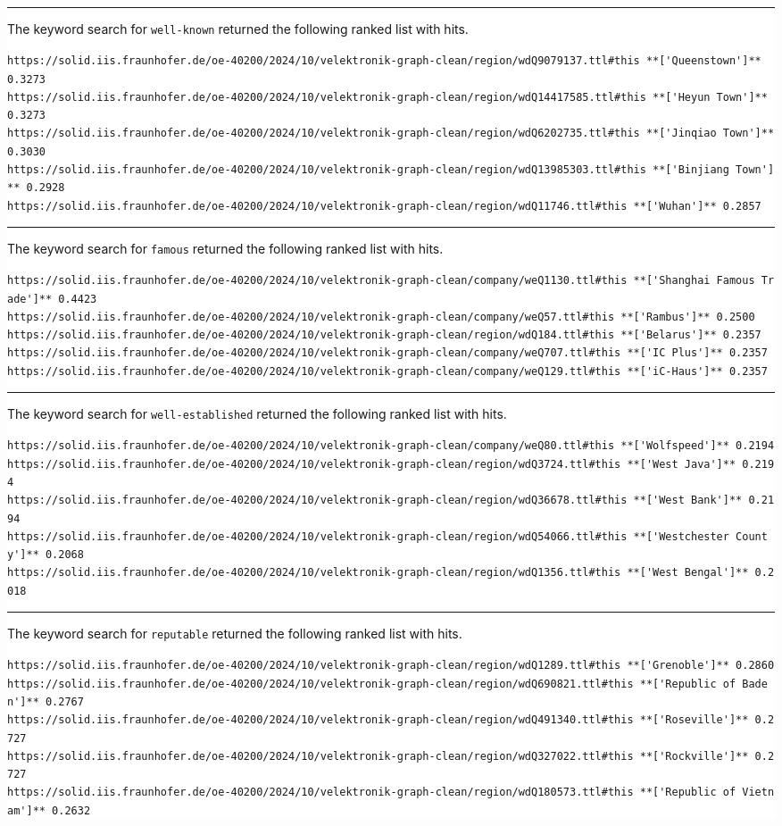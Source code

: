 ***

The keyword search for `well-known` returned the following ranked list with hits.

    https://solid.iis.fraunhofer.de/oe-40200/2024/10/velektronik-graph-clean/region/wdQ9079137.ttl#this **['Queenstown']** 0.3273
    https://solid.iis.fraunhofer.de/oe-40200/2024/10/velektronik-graph-clean/region/wdQ14417585.ttl#this **['Heyun Town']** 0.3273
    https://solid.iis.fraunhofer.de/oe-40200/2024/10/velektronik-graph-clean/region/wdQ6202735.ttl#this **['Jinqiao Town']** 0.3030
    https://solid.iis.fraunhofer.de/oe-40200/2024/10/velektronik-graph-clean/region/wdQ13985303.ttl#this **['Binjiang Town']** 0.2928
    https://solid.iis.fraunhofer.de/oe-40200/2024/10/velektronik-graph-clean/region/wdQ11746.ttl#this **['Wuhan']** 0.2857

***

The keyword search for `famous` returned the following ranked list with hits.

    https://solid.iis.fraunhofer.de/oe-40200/2024/10/velektronik-graph-clean/company/weQ1130.ttl#this **['Shanghai Famous Trade']** 0.4423
    https://solid.iis.fraunhofer.de/oe-40200/2024/10/velektronik-graph-clean/company/weQ57.ttl#this **['Rambus']** 0.2500
    https://solid.iis.fraunhofer.de/oe-40200/2024/10/velektronik-graph-clean/region/wdQ184.ttl#this **['Belarus']** 0.2357
    https://solid.iis.fraunhofer.de/oe-40200/2024/10/velektronik-graph-clean/company/weQ707.ttl#this **['IC Plus']** 0.2357
    https://solid.iis.fraunhofer.de/oe-40200/2024/10/velektronik-graph-clean/company/weQ129.ttl#this **['iC-Haus']** 0.2357

***

The keyword search for `well-established` returned the following ranked list with hits.

    https://solid.iis.fraunhofer.de/oe-40200/2024/10/velektronik-graph-clean/company/weQ80.ttl#this **['Wolfspeed']** 0.2194
    https://solid.iis.fraunhofer.de/oe-40200/2024/10/velektronik-graph-clean/region/wdQ3724.ttl#this **['West Java']** 0.2194
    https://solid.iis.fraunhofer.de/oe-40200/2024/10/velektronik-graph-clean/region/wdQ36678.ttl#this **['West Bank']** 0.2194
    https://solid.iis.fraunhofer.de/oe-40200/2024/10/velektronik-graph-clean/region/wdQ54066.ttl#this **['Westchester County']** 0.2068
    https://solid.iis.fraunhofer.de/oe-40200/2024/10/velektronik-graph-clean/region/wdQ1356.ttl#this **['West Bengal']** 0.2018

***

The keyword search for `reputable` returned the following ranked list with hits.

    https://solid.iis.fraunhofer.de/oe-40200/2024/10/velektronik-graph-clean/region/wdQ1289.ttl#this **['Grenoble']** 0.2860
    https://solid.iis.fraunhofer.de/oe-40200/2024/10/velektronik-graph-clean/region/wdQ690821.ttl#this **['Republic of Baden']** 0.2767
    https://solid.iis.fraunhofer.de/oe-40200/2024/10/velektronik-graph-clean/region/wdQ491340.ttl#this **['Roseville']** 0.2727
    https://solid.iis.fraunhofer.de/oe-40200/2024/10/velektronik-graph-clean/region/wdQ327022.ttl#this **['Rockville']** 0.2727
    https://solid.iis.fraunhofer.de/oe-40200/2024/10/velektronik-graph-clean/region/wdQ180573.ttl#this **['Republic of Vietnam']** 0.2632
